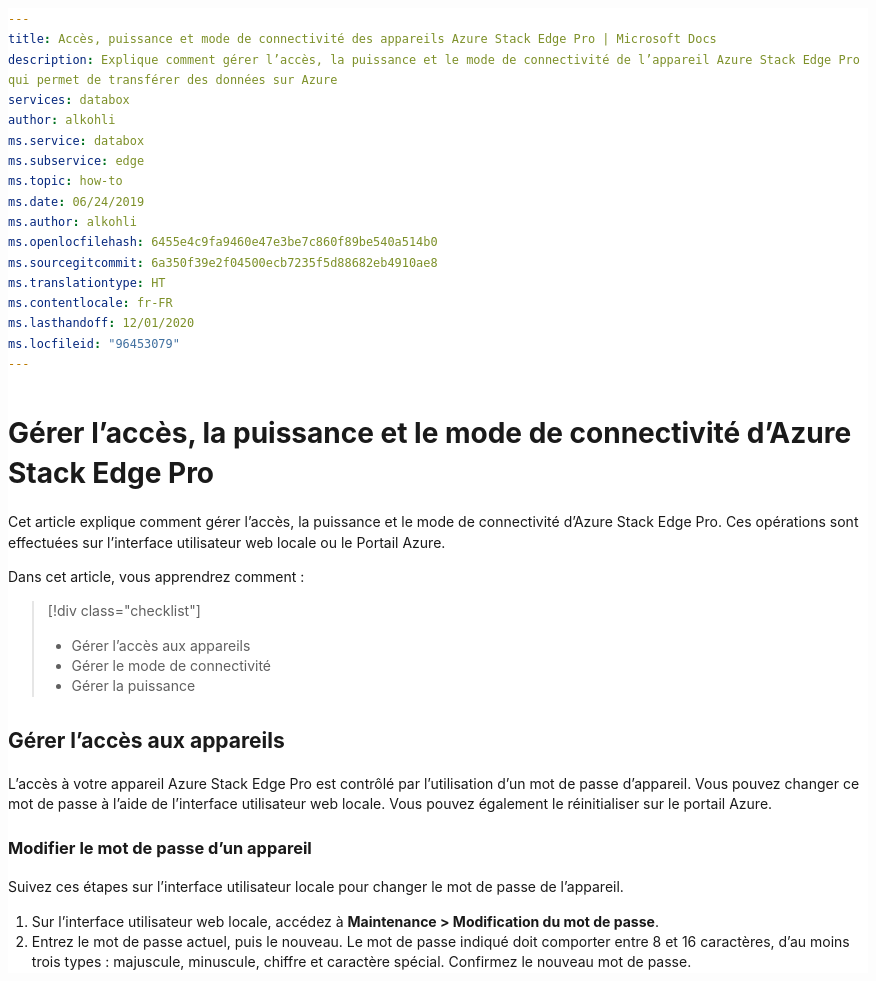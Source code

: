 ```yaml
---
title: Accès, puissance et mode de connectivité des appareils Azure Stack Edge Pro | Microsoft Docs
description: Explique comment gérer l’accès, la puissance et le mode de connectivité de l’appareil Azure Stack Edge Pro qui permet de transférer des données sur Azure
services: databox
author: alkohli
ms.service: databox
ms.subservice: edge
ms.topic: how-to
ms.date: 06/24/2019
ms.author: alkohli
ms.openlocfilehash: 6455e4c9fa9460e47e3be7c860f89be540a514b0
ms.sourcegitcommit: 6a350f39e2f04500ecb7235f5d88682eb4910ae8
ms.translationtype: HT
ms.contentlocale: fr-FR
ms.lasthandoff: 12/01/2020
ms.locfileid: "96453079"
---
```

# <a name="manage-access-power-and-connectivity-mode-for-your-azure-stack-edge-pro"></a>Gérer l’accès, la puissance et le mode de connectivité d’Azure Stack Edge Pro

Cet article explique comment gérer l’accès, la puissance et le mode de connectivité d’Azure Stack Edge Pro. Ces opérations sont effectuées sur l’interface utilisateur web locale ou le Portail Azure.

Dans cet article, vous apprendrez comment :

> [!div class="checklist"]
> * Gérer l’accès aux appareils
> * Gérer le mode de connectivité
> * Gérer la puissance


## <a name="manage-device-access"></a>Gérer l’accès aux appareils

L’accès à votre appareil Azure Stack Edge Pro est contrôlé par l’utilisation d’un mot de passe d’appareil. Vous pouvez changer ce mot de passe à l’aide de l’interface utilisateur web locale. Vous pouvez également le réinitialiser sur le portail Azure.

### <a name="change-device-password"></a>Modifier le mot de passe d’un appareil

Suivez ces étapes sur l’interface utilisateur locale pour changer le mot de passe de l’appareil.

1. Sur l’interface utilisateur web locale, accédez à **Maintenance > Modification du mot de passe**.
2. Entrez le mot de passe actuel, puis le nouveau. Le mot de passe indiqué doit comporter entre 8 et 16 caractères, d’au moins trois types : majuscule, minuscule, chiffre et caractère spécial. Confirmez le nouveau mot de passe.
